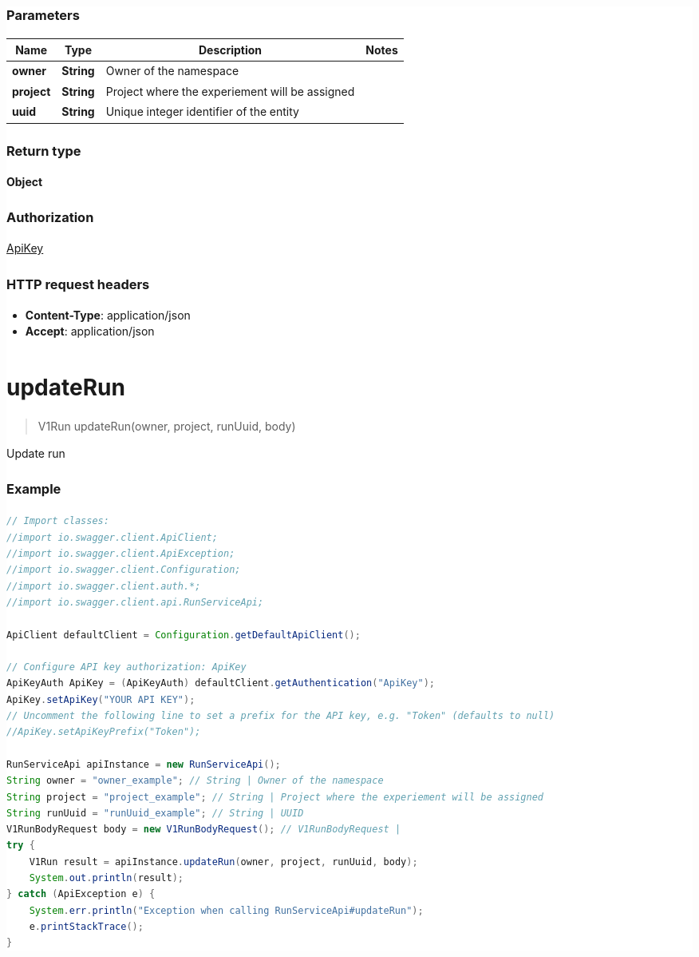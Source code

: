 ### Parameters

Name | Type | Description  | Notes
------------- | ------------- | ------------- | -------------
 **owner** | **String**| Owner of the namespace |
 **project** | **String**| Project where the experiement will be assigned |
 **uuid** | **String**| Unique integer identifier of the entity |

### Return type

**Object**

### Authorization

[ApiKey](../README.md#ApiKey)

### HTTP request headers

 - **Content-Type**: application/json
 - **Accept**: application/json

<a name="updateRun"></a>
# **updateRun**
> V1Run updateRun(owner, project, runUuid, body)

Update run

### Example
```java
// Import classes:
//import io.swagger.client.ApiClient;
//import io.swagger.client.ApiException;
//import io.swagger.client.Configuration;
//import io.swagger.client.auth.*;
//import io.swagger.client.api.RunServiceApi;

ApiClient defaultClient = Configuration.getDefaultApiClient();

// Configure API key authorization: ApiKey
ApiKeyAuth ApiKey = (ApiKeyAuth) defaultClient.getAuthentication("ApiKey");
ApiKey.setApiKey("YOUR API KEY");
// Uncomment the following line to set a prefix for the API key, e.g. "Token" (defaults to null)
//ApiKey.setApiKeyPrefix("Token");

RunServiceApi apiInstance = new RunServiceApi();
String owner = "owner_example"; // String | Owner of the namespace
String project = "project_example"; // String | Project where the experiement will be assigned
String runUuid = "runUuid_example"; // String | UUID
V1RunBodyRequest body = new V1RunBodyRequest(); // V1RunBodyRequest | 
try {
    V1Run result = apiInstance.updateRun(owner, project, runUuid, body);
    System.out.println(result);
} catch (ApiException e) {
    System.err.println("Exception when calling RunServiceApi#updateRun");
    e.printStackTrace();
}
```
